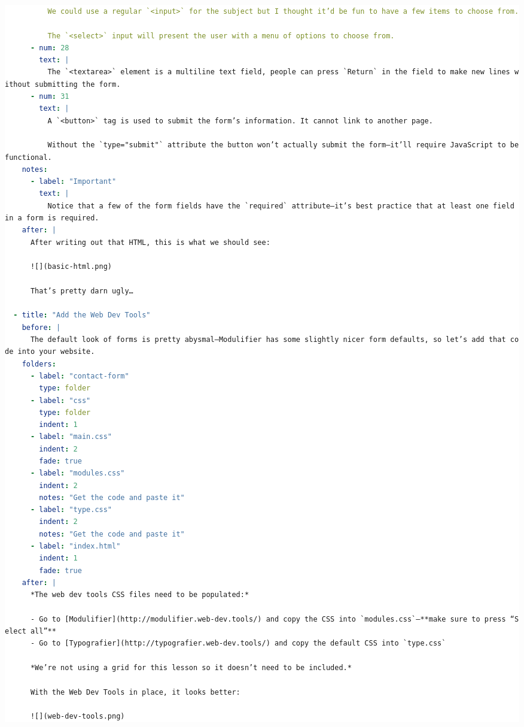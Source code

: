 ```yaml
          We could use a regular `<input>` for the subject but I thought it’d be fun to have a few items to choose from.

          The `<select>` input will present the user with a menu of options to choose from.
      - num: 28
        text: |
          The `<textarea>` element is a multiline text field, people can press `Return` in the field to make new lines without submitting the form.
      - num: 31
        text: |
          A `<button>` tag is used to submit the form’s information. It cannot link to another page.

          Without the `type="submit"` attribute the button won’t actually submit the form—it’ll require JavaScript to be functional.
    notes:
      - label: "Important"
        text: |
          Notice that a few of the form fields have the `required` attribute—it’s best practice that at least one field in a form is required.
    after: |
      After writing out that HTML, this is what we should see:

      ![](basic-html.png)

      That’s pretty darn ugly…

  - title: "Add the Web Dev Tools"
    before: |
      The default look of forms is pretty abysmal—Modulifier has some slightly nicer form defaults, so let’s add that code into your website.
    folders:
      - label: "contact-form"
        type: folder
      - label: "css"
        type: folder
        indent: 1
      - label: "main.css"
        indent: 2
        fade: true
      - label: "modules.css"
        indent: 2
        notes: "Get the code and paste it"
      - label: "type.css"
        indent: 2
        notes: "Get the code and paste it"
      - label: "index.html"
        indent: 1
        fade: true
    after: |
      *The web dev tools CSS files need to be populated:*

      - Go to [Modulifier](http://modulifier.web-dev.tools/) and copy the CSS into `modules.css`—**make sure to press “Select all”**
      - Go to [Typografier](http://typografier.web-dev.tools/) and copy the default CSS into `type.css`

      *We’re not using a grid for this lesson so it doesn’t need to be included.*

      With the Web Dev Tools in place, it looks better:

      ![](web-dev-tools.png)

```